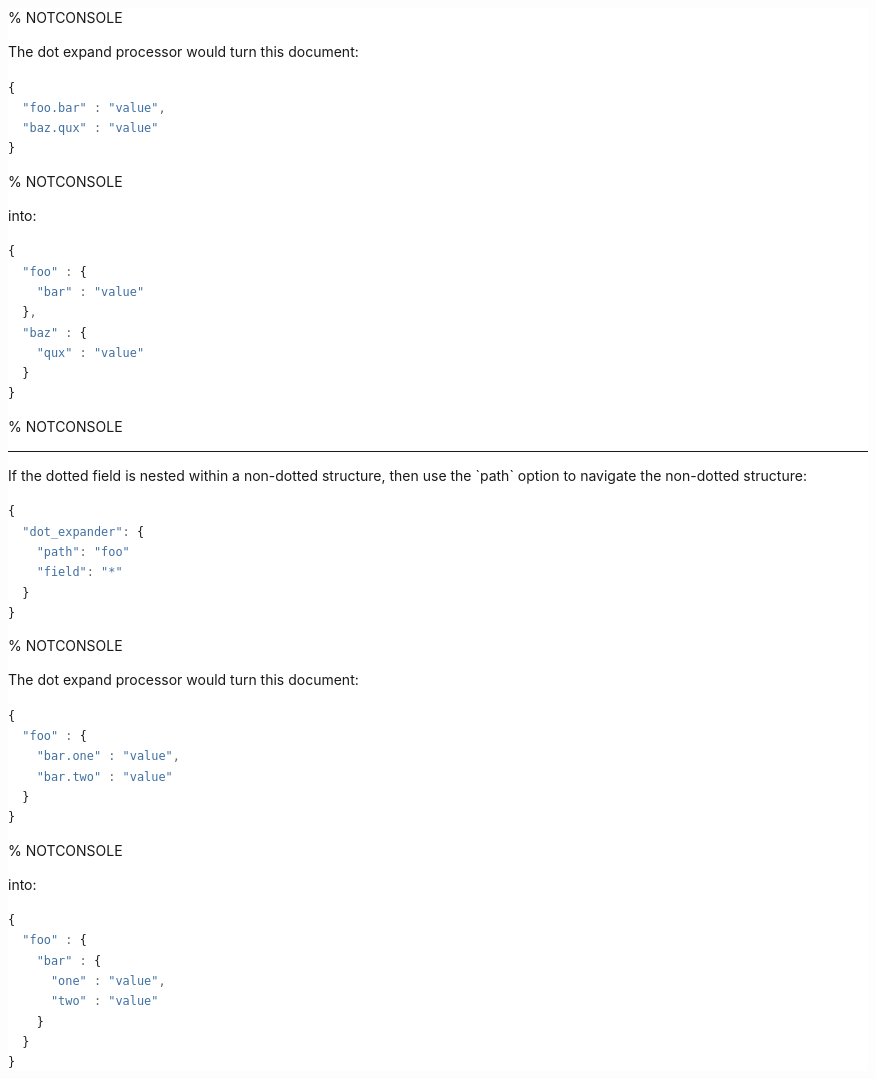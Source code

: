 %  NOTCONSOLE

The dot expand processor would turn this document:

```js
{
  "foo.bar" : "value",
  "baz.qux" : "value"
}
```

%  NOTCONSOLE

into:

```js
{
  "foo" : {
    "bar" : "value"
  },
  "baz" : {
    "qux" : "value"
  }
}
```

%  NOTCONSOLE

<hr>
If the dotted field is nested within a non-dotted structure, then use the `path` option to navigate the non-dotted structure:

```js
{
  "dot_expander": {
    "path": "foo"
    "field": "*"
  }
}
```

%  NOTCONSOLE

The dot expand processor would turn this document:

```js
{
  "foo" : {
    "bar.one" : "value",
    "bar.two" : "value"
  }
}
```

%  NOTCONSOLE

into:

```js
{
  "foo" : {
    "bar" : {
      "one" : "value",
      "two" : "value"
    }
  }
}
```
